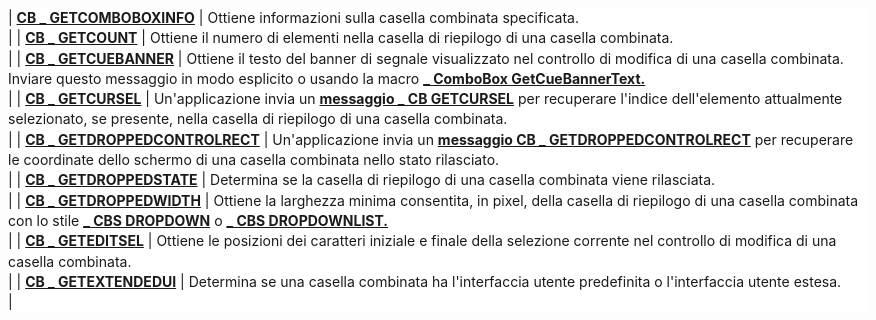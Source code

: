 | [**CB \_ GETCOMBOBOXINFO**](cb-getcomboboxinfo.md)             | Ottiene informazioni sulla casella combinata specificata. <br/>                                                                                                                                                                                                                                                                                                                                                                                                                                                                                                            |
| [**CB \_ GETCOUNT**](cb-getcount.md)                           | Ottiene il numero di elementi nella casella di riepilogo di una casella combinata. <br/>                                                                                                                                                                                                                                                                                                                                                                                                                                                                                                   |
| [**CB \_ GETCUEBANNER**](cb-getcuebanner.md)                   | Ottiene il testo del banner di segnale visualizzato nel controllo di modifica di una casella combinata. Inviare questo messaggio in modo esplicito o usando la macro [**\_ ComboBox GetCueBannerText.**](/windows/desktop/api/Commctrl/nf-commctrl-combobox_getcuebannertext)<br/>                                                                                                                                                                                                                                                                                                                                                                  |
| [**CB \_ GETCURSEL**](cb-getcursel.md)                         | Un'applicazione invia un [**messaggio \_ CB GETCURSEL**](cb-getcursel.md) per recuperare l'indice dell'elemento attualmente selezionato, se presente, nella casella di riepilogo di una casella combinata. <br/>                                                                                                                                                                                                                                                                                                                                                                                         |
| [**CB \_ GETDROPPEDCONTROLRECT**](cb-getdroppedcontrolrect.md) | Un'applicazione invia un [**messaggio CB \_ GETDROPPEDCONTROLRECT**](cb-getdroppedcontrolrect.md) per recuperare le coordinate dello schermo di una casella combinata nello stato rilasciato. <br/>                                                                                                                                                                                                                                                                                                                                                                                  |
| [**CB \_ GETDROPPEDSTATE**](cb-getdroppedstate.md)             | Determina se la casella di riepilogo di una casella combinata viene rilasciata. <br/>                                                                                                                                                                                                                                                                                                                                                                                                                                                                                            |
| [**CB \_ GETDROPPEDWIDTH**](cb-getdroppedwidth.md)             | Ottiene la larghezza minima consentita, in pixel, della casella di riepilogo di una casella combinata con lo stile [**\_ CBS DROPDOWN**](combo-box-styles.md) o [**\_ CBS DROPDOWNLIST.**](combo-box-styles.md)<br/>                                                                                                                                                                                                                                                                                                                                        |
| [**CB \_ GETEDITSEL**](cb-geteditsel.md)                       | Ottiene le posizioni dei caratteri iniziale e finale della selezione corrente nel controllo di modifica di una casella combinata. <br/>                                                                                                                                                                                                                                                                                                                                                                                                                                              |
| [**CB \_ GETEXTENDEDUI**](cb-getextendedui.md)                 | Determina se una casella combinata ha l'interfaccia utente predefinita o l'interfaccia utente estesa. <br/>                                                                                                                                                                                                                                                                                                                                                                                                                                                              |
